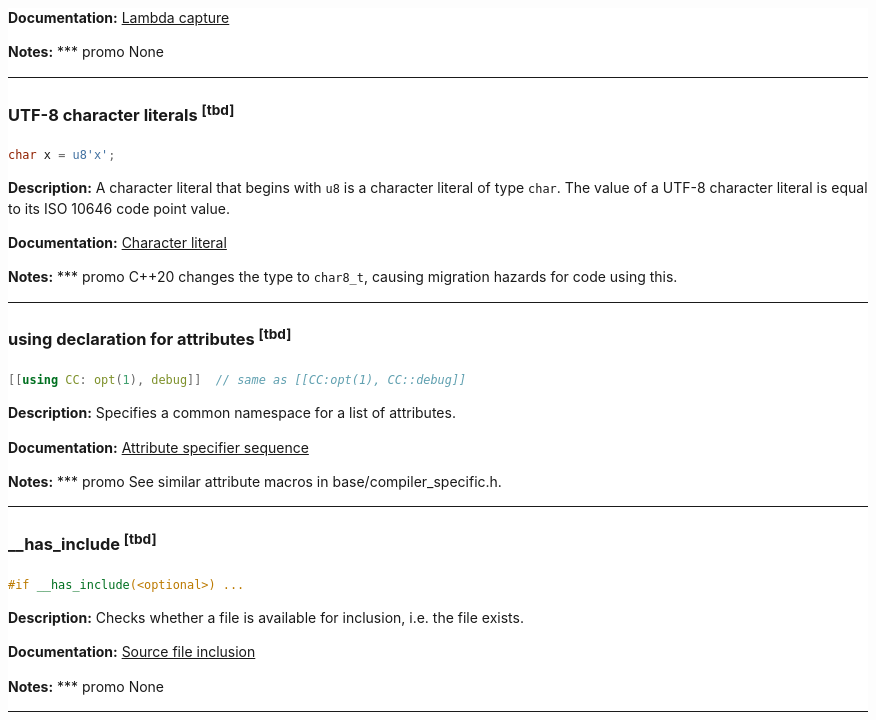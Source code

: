**Documentation:**
[Lambda capture](https://en.cppreference.com/w/cpp/language/lambda#Lambda_capture)

**Notes:**
*** promo
None
***

### UTF-8 character literals <sup>[tbd]</sup>

```c++
char x = u8'x';
```

**Description:** A character literal that begins with `u8` is a character
literal of type `char`. The value of a UTF-8 character literal is equal to its
ISO 10646 code point value.

**Documentation:**
[Character literal](https://en.cppreference.com/w/cpp/language/character_literal)

**Notes:**
*** promo
C++20 changes the type to `char8_t`, causing migration hazards for code using
this.
***

### using declaration for attributes <sup>[tbd]</sup>

```c++
[[using CC: opt(1), debug]]  // same as [[CC:opt(1), CC::debug]]
```

**Description:** Specifies a common namespace for a list of attributes.

**Documentation:**
[Attribute specifier sequence](https://en.cppreference.com/w/cpp/language/attributes)

**Notes:**
*** promo
See similar attribute macros in base/compiler_specific.h.
***

### __has_include <sup>[tbd]</sup>

```c++
#if __has_include(<optional>) ...
```

**Description:** Checks whether a file is available for inclusion, i.e. the file
exists.

**Documentation:**
[Source file inclusion](https://en.cppreference.com/w/cpp/preprocessor/include)

**Notes:**
*** promo
None
***
